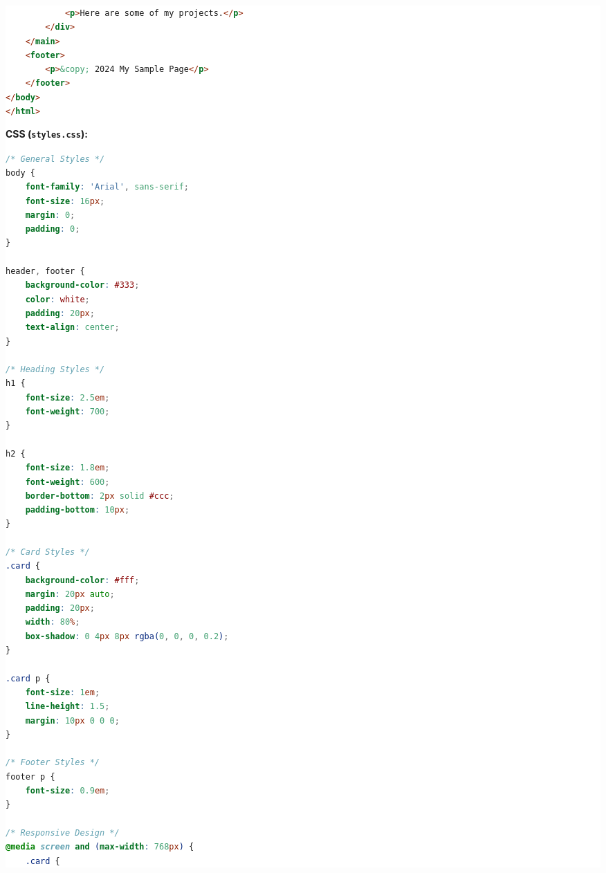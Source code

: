 ```html
            <p>Here are some of my projects.</p>
        </div>
    </main>
    <footer>
        <p>&copy; 2024 My Sample Page</p>
    </footer>
</body>
</html>
```

**CSS (`styles.css`):**

```css
/* General Styles */
body {
    font-family: 'Arial', sans-serif;
    font-size: 16px;
    margin: 0;
    padding: 0;
}

header, footer {
    background-color: #333;
    color: white;
    padding: 20px;
    text-align: center;
}

/* Heading Styles */
h1 {
    font-size: 2.5em;
    font-weight: 700;
}

h2 {
    font-size: 1.8em;
    font-weight: 600;
    border-bottom: 2px solid #ccc;
    padding-bottom: 10px;
}

/* Card Styles */
.card {
    background-color: #fff;
    margin: 20px auto;
    padding: 20px;
    width: 80%;
    box-shadow: 0 4px 8px rgba(0, 0, 0, 0.2);
}

.card p {
    font-size: 1em;
    line-height: 1.5;
    margin: 10px 0 0 0;
}

/* Footer Styles */
footer p {
    font-size: 0.9em;
}

/* Responsive Design */
@media screen and (max-width: 768px) {
    .card {
```